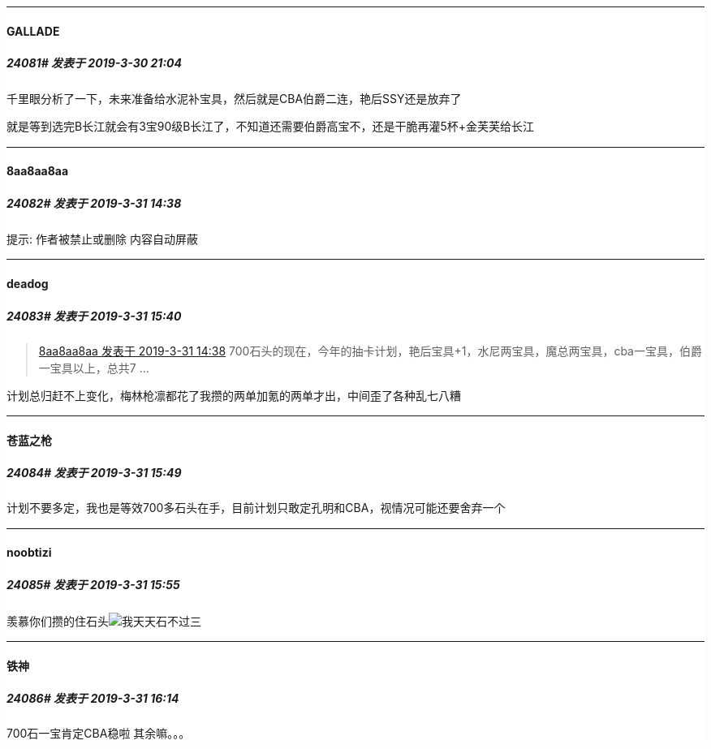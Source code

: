 
*****

####  GALLADE  
##### 24081#       发表于 2019-3-30 21:04


千里眼分析了一下，未来准备给水泥补宝具，然后就是CBA伯爵二连，艳后SSY还是放弃了


就是等到选完B长江就会有3宝90级B长江了，不知道还需要伯爵高宝不，还是干脆再灌5杯+金芙芙给长江


*****

####  8aa8aa8aa  
##### 24082#       发表于 2019-3-31 14:38

提示: 作者被禁止或删除 内容自动屏蔽


*****

####  deadog  
##### 24083#       发表于 2019-3-31 15:40


<blockquote><a href="httphttps://bbs.saraba1st.com/2b/forum.php?mod=redirect&amp;goto=findpost&amp;pid=43109820&amp;ptid=1712412" target="_blank">8aa8aa8aa 发表于 2019-3-31 14:38</a>
700石头的现在，今年的抽卡计划，艳后宝具+1，水尼两宝具，魔总两宝具，cba一宝具，伯爵一宝具以上，总共7 ...</blockquote>
计划总归赶不上变化，梅林枪凛都花了我攒的两单加氪的两单才出，中间歪了各种乱七八糟


*****

####  苍蓝之枪  
##### 24084#       发表于 2019-3-31 15:49


计划不要多定，我也是等效700多石头在手，目前计划只敢定孔明和CBA，视情况可能还要舍弃一个


*****

####  noobtizi  
##### 24085#       发表于 2019-3-31 15:55


羡慕你们攒的住石头<img src="https://static.saraba1st.com/image/smiley/face2017/068.png" referrerpolicy="no-referrer">我天天石不过三


*****

####  铁神  
##### 24086#       发表于 2019-3-31 16:14


700石一宝肯定CBA稳啦 其余嘛。。。
